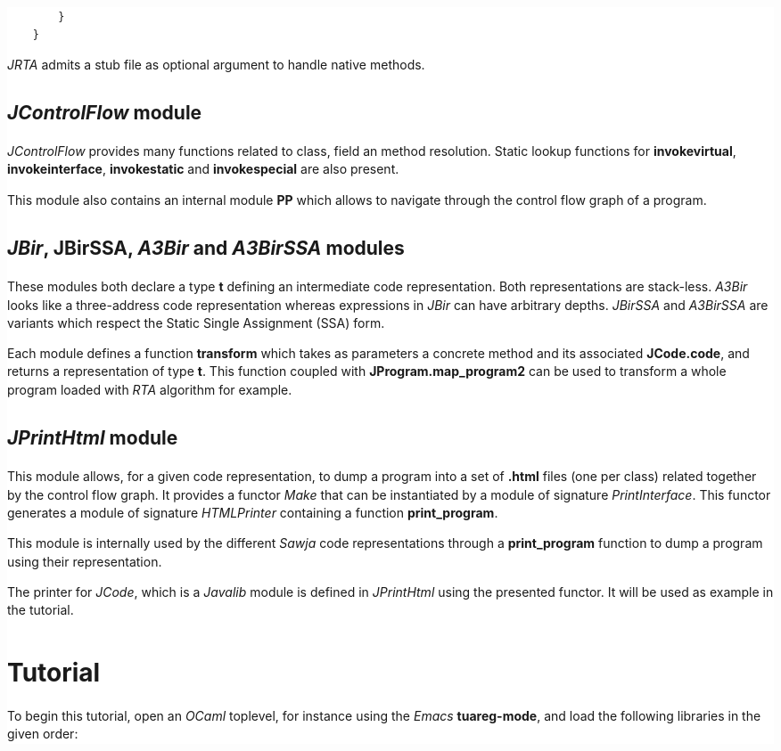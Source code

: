 ~~~~~
        }
    }
~~~~~

*JRTA* admits a stub file as optional argument to handle native
methods.

*JControlFlow* module
---------------------

*JControlFlow* provides many functions related to class, field an
method resolution. Static lookup functions for **invokevirtual**,
**invokeinterface**, **invokestatic** and **invokespecial** are also
present.

This module also contains an internal module **PP** which allows to
navigate through the control flow graph of a program.

*JBir*, JBirSSA, *A3Bir* and *A3BirSSA* modules
--------------------------

These modules both declare a type **t** defining an intermediate code
representation. Both representations are stack-less. *A3Bir* looks
like a three-address code representation whereas expressions in *JBir*
can have arbitrary depths. *JBirSSA* and *A3BirSSA* are variants which respect 
the Static Single Assignment (SSA) form.

Each module defines a function **transform** which takes as parameters
a concrete method and its associated **JCode.code**, and returns
a representation of type **t**. This function coupled with
**JProgram.map_program2** can be used to transform a whole program
loaded with *RTA* algorithm for example.

*JPrintHtml* module
-------------------

This module allows, for a given code representation, to dump a program into
a set of **.html** files (one per class) related together by the control flow
graph. It provides a functor *Make* that can be instantiated by a module of
signature *PrintInterface*. This functor generates a module of signature
*HTMLPrinter* containing a function **print_program**.

This module is internally used by the different *Sawja* code representations
through a **print_program** function to dump a program using their
representation.

The printer for *JCode*, which is a *Javalib* module is defined in *JPrintHtml*
using the presented functor. It will be used as example in the tutorial.

Tutorial
========

To begin this tutorial, open an *OCaml* toplevel, for instance using
the *Emacs* **tuareg-mode**, and load the following libraries in the
given order:
